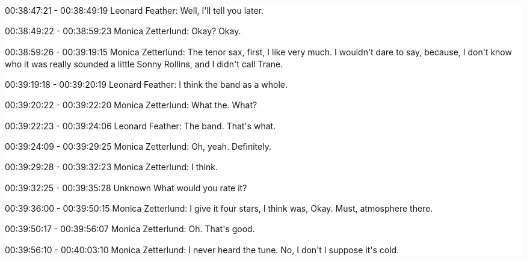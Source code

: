 
00:38:47:21 - 00:38:49:19
Leonard Feather:
Well, I'll tell you later.


00:38:49:22 - 00:38:59:23
Monica Zetterlund:
Okay? Okay.


00:38:59:26 - 00:39:19:15
Monica Zetterlund:
The tenor sax, first, I like very much. I wouldn't dare to say, because, I don't know who it was really sounded a little Sonny Rollins, and I didn't call Trane.


00:39:19:18 - 00:39:20:19
Leonard Feather:
I think the band as a whole.


00:39:20:22 - 00:39:22:20
Monica Zetterlund:
What the. What?


00:39:22:23 - 00:39:24:06
Leonard Feather:
The band. That's what.


00:39:24:09 - 00:39:29:25
Monica Zetterlund:
Oh, yeah. Definitely.


00:39:29:28 - 00:39:32:23
Monica Zetterlund:
I think.


00:39:32:25 - 00:39:35:28
Unknown
What would you rate it?


00:39:36:00 - 00:39:50:15
Monica Zetterlund:
I give it four stars, I think was, Okay. Must, atmosphere there.


00:39:50:17 - 00:39:56:07
Monica Zetterlund:
Oh. That's good.


00:39:56:10 - 00:40:03:10
Monica Zetterlund:
I never heard the tune. No, I don't I suppose it's cold.

